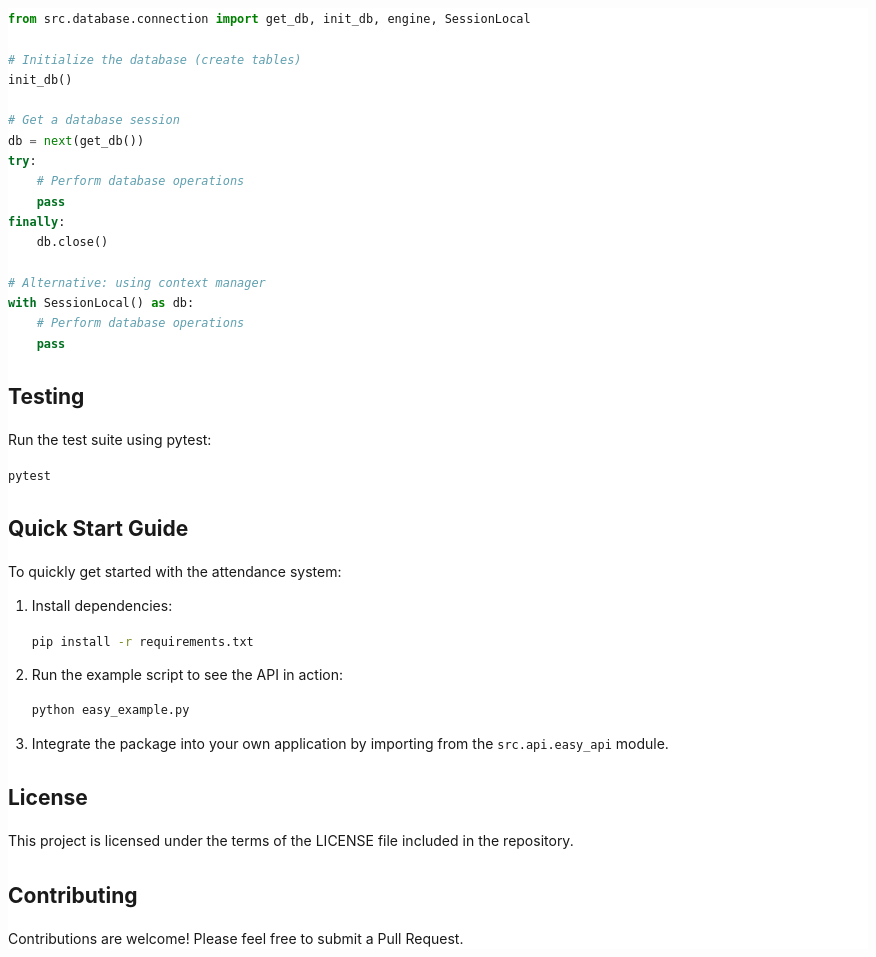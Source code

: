 ```python
from src.database.connection import get_db, init_db, engine, SessionLocal

# Initialize the database (create tables)
init_db()

# Get a database session
db = next(get_db())
try:
    # Perform database operations
    pass
finally:
    db.close()

# Alternative: using context manager
with SessionLocal() as db:
    # Perform database operations
    pass
```

## Testing

Run the test suite using pytest:

```bash
pytest
```

## Quick Start Guide

To quickly get started with the attendance system:

1. Install dependencies:
   ```bash
   pip install -r requirements.txt
   ```

2. Run the example script to see the API in action:
   ```bash
   python easy_example.py
   ```

3. Integrate the package into your own application by importing from the `src.api.easy_api` module.

## License

This project is licensed under the terms of the LICENSE file included in the repository.

## Contributing

Contributions are welcome! Please feel free to submit a Pull Request.